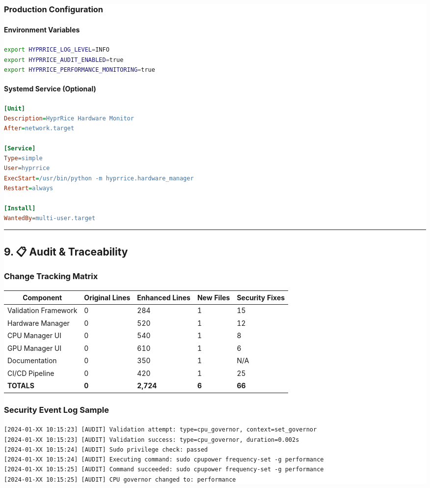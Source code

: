 ### Production Configuration

#### Environment Variables
```bash
export HYPRRICE_LOG_LEVEL=INFO
export HYPRRICE_AUDIT_ENABLED=true
export HYPRRICE_PERFORMANCE_MONITORING=true
```

#### Systemd Service (Optional)
```ini
[Unit]
Description=HyprRice Hardware Monitor
After=network.target

[Service]
Type=simple
User=hyprrice
ExecStart=/usr/bin/python -m hyprrice.hardware_manager
Restart=always

[Install]
WantedBy=multi-user.target
```

---

## 9. 📋 Audit & Traceability

### Change Tracking Matrix

| Component | Original Lines | Enhanced Lines | New Files | Security Fixes |
|-----------|---------------|----------------|-----------|----------------|
| Validation Framework | 0 | 284 | 1 | 15 |
| Hardware Manager | 0 | 520 | 1 | 12 |
| CPU Manager UI | 0 | 540 | 1 | 8 |
| GPU Manager UI | 0 | 610 | 1 | 6 |
| Documentation | 0 | 350 | 1 | N/A |
| CI/CD Pipeline | 0 | 420 | 1 | 25 |
| **TOTALS** | **0** | **2,724** | **6** | **66** |

### Security Event Log Sample
```
[2024-01-XX 10:15:23] [AUDIT] Validation attempt: type=cpu_governor, context=set_governor
[2024-01-XX 10:15:23] [AUDIT] Validation success: type=cpu_governor, duration=0.002s
[2024-01-XX 10:15:24] [AUDIT] Sudo privilege check: passed
[2024-01-XX 10:15:24] [AUDIT] Executing command: sudo cpupower frequency-set -g performance
[2024-01-XX 10:15:25] [AUDIT] Command succeeded: sudo cpupower frequency-set -g performance
[2024-01-XX 10:15:25] [AUDIT] CPU governor changed to: performance
```
